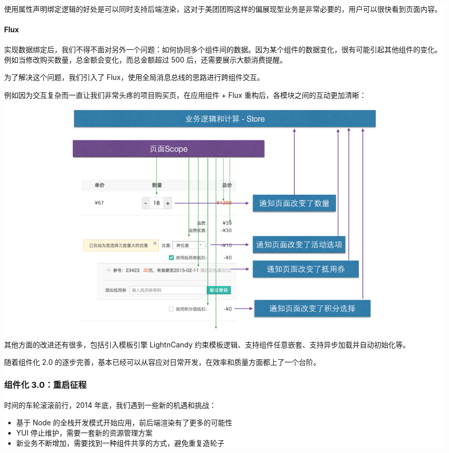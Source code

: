 使用属性声明绑定逻辑的好处是可以同时支持后端渲染，这对于美团团购这样的偏展现型业务是非常必要的，用户可以很快看到页面内容。

#### Flux

实现数据绑定后，我们不得不面对另外一个问题：如何协同多个组件间的数据。因为某个组件的数据变化，很有可能引起其他组件的变化。例如当修改购买数量，总金额会变化，而总金额超过 500 后，还需要展示大额消费提醒。

为了解决这个问题，我们引入了 Flux，使用全局消息总线的思路进行跨组件交互。

例如因为交互复杂而一直让我们非常头疼的项目购买页，在应用组件 + Flux 重构后，各模块之间的互动更加清晰：

<center><img src="/images/frontend-component-practice/component-flux.png" alt="component-flux" width="600"></center>

其他方面的改进还有很多，包括引入模板引擎 LightnCandy 约束模板逻辑、支持组件任意嵌套、支持异步加载并自动初始化等。

随着组件化 2.0 的逐步完善，基本已经可以从容应对日常开发，在效率和质量方面都上了一个台阶。


### 组件化 3.0：重启征程

时间的车轮滚滚前行，2014 年底，我们遇到一些新的机遇和挑战：

- 基于 Node 的全栈开发模式开始应用，前后端渲染有了更多的可能性
- YUI 停止维护，需要一套新的资源管理方案
- 新业务不断增加，需要找到一种组件共享的方式，避免重复造轮子

